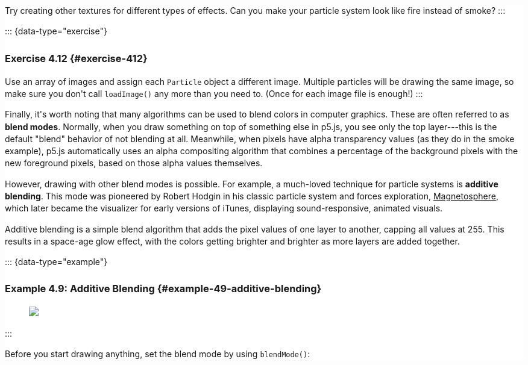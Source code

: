Try creating other textures for different types of effects. Can you make
your particle system look like fire instead of smoke?
:::

::: {data-type="exercise"}
### Exercise 4.12 {#exercise-412}

Use an array of images and assign each `Particle` object a different
image. Multiple particles will be drawing the same image, so make sure
you don't call `loadImage()` any more than you need to. (Once for each
image file is enough!)
:::

Finally, it's worth noting that many algorithms can be used to blend
colors in computer graphics. These are often referred to as **blend
modes**. Normally, when you draw something on top of something else in
p5.js, you see only the top layer---this is the default "blend" behavior
of not blending at all. Meanwhile, when pixels have alpha transparency
values (as they do in the smoke example), p5.js automatically uses an
alpha compositing algorithm that combines a percentage of the background
pixels with the new foreground pixels, based on those alpha values
themselves.

However, drawing with other blend modes is possible. For example, a
much-loved technique for particle systems is **additive blending**. This
mode was pioneered by Robert Hodgin in his classic particle system and
forces exploration,
[Magnetosphere](https://roberthodgin.com/project/magnetosphere), which
later became the visualizer for early versions of iTunes, displaying
sound-responsive, animated visuals.

Additive blending is a simple blend algorithm that adds the pixel values
of one layer to another, capping all values at 255. This results in a
space-age glow effect, with the colors getting brighter and brighter as
more layers are added together.

::: {data-type="example"}
### Example 4.9: Additive Blending {#example-49-additive-blending}

<figure>
<div data-type="embed"
data-p5-editor="https://editor.p5js.org/natureofcode/sketches/fUCtCcOtB"
data-example-path="examples/04_particles/noc_4_08_particle_system_smoke_webgl">
<img
src="examples/04_particles/noc_4_08_particle_system_smoke_webgl/screenshot.png" />
</div>
</figure>
:::

Before you start drawing anything, set the blend mode by using
`blendMode()`:
